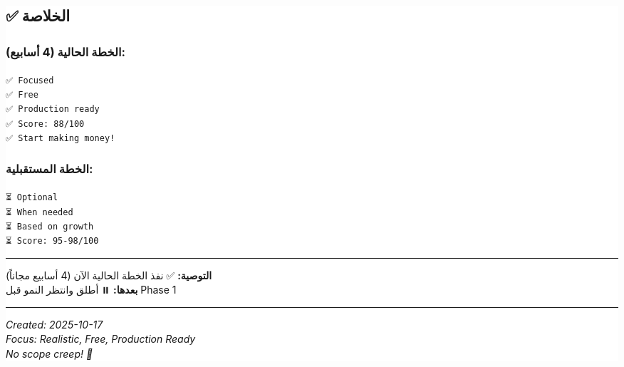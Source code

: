 ## ✅ الخلاصة

### الخطة الحالية (4 أسابيع):

```
✅ Focused
✅ Free
✅ Production ready
✅ Score: 88/100
✅ Start making money!
```

### الخطة المستقبلية:

```
⏳ Optional
⏳ When needed
⏳ Based on growth
⏳ Score: 95-98/100
```

---

**التوصية:** ✅ نفذ الخطة الحالية الآن (4 أسابيع مجاناً)  
**بعدها:** ⏸️ أطلق وانتظر النمو قبل Phase 1

---

_Created: 2025-10-17_  
_Focus: Realistic, Free, Production Ready_  
_No scope creep! 🎯_

